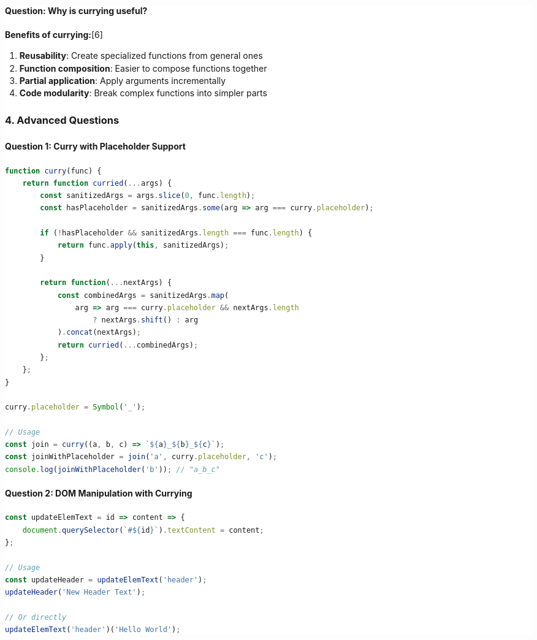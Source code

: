 #### Question: Why is currying useful?

**Benefits of currying:**[6]
1. **Reusability**: Create specialized functions from general ones
2. **Function composition**: Easier to compose functions together
3. **Partial application**: Apply arguments incrementally
4. **Code modularity**: Break complex functions into simpler parts

### 4. Advanced Questions

#### Question 1: Curry with Placeholder Support

```javascript
function curry(func) {
    return function curried(...args) {
        const sanitizedArgs = args.slice(0, func.length);
        const hasPlaceholder = sanitizedArgs.some(arg => arg === curry.placeholder);
        
        if (!hasPlaceholder && sanitizedArgs.length === func.length) {
            return func.apply(this, sanitizedArgs);
        }
        
        return function(...nextArgs) {
            const combinedArgs = sanitizedArgs.map(
                arg => arg === curry.placeholder && nextArgs.length 
                    ? nextArgs.shift() : arg
            ).concat(nextArgs);
            return curried(...combinedArgs);
        };
    };
}

curry.placeholder = Symbol('_');

// Usage
const join = curry((a, b, c) => `${a}_${b}_${c}`);
const joinWithPlaceholder = join('a', curry.placeholder, 'c');
console.log(joinWithPlaceholder('b')); // "a_b_c"
```

#### Question 2: DOM Manipulation with Currying

```javascript
const updateElemText = id => content => {
    document.querySelector(`#${id}`).textContent = content;
};

// Usage
const updateHeader = updateElemText('header');
updateHeader('New Header Text');

// Or directly
updateElemText('header')('Hello World');
```
